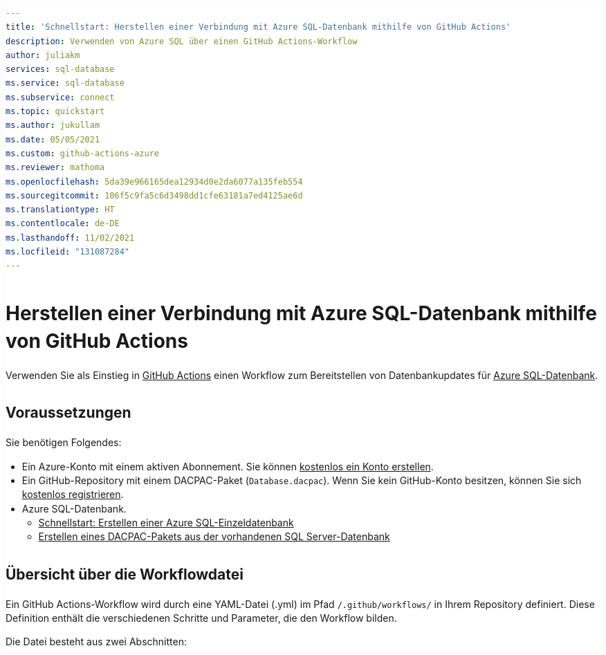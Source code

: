 ```yaml
---
title: 'Schnellstart: Herstellen einer Verbindung mit Azure SQL-Datenbank mithilfe von GitHub Actions'
description: Verwenden von Azure SQL über einen GitHub Actions-Workflow
author: juliakm
services: sql-database
ms.service: sql-database
ms.subservice: connect
ms.topic: quickstart
ms.author: jukullam
ms.date: 05/05/2021
ms.custom: github-actions-azure
ms.reviewer: mathoma
ms.openlocfilehash: 5da39e966165dea12934d0e2da6077a135feb554
ms.sourcegitcommit: 106f5c9fa5c6d3498dd1cfe63181a7ed4125ae6d
ms.translationtype: HT
ms.contentlocale: de-DE
ms.lasthandoff: 11/02/2021
ms.locfileid: "131087284"
---
```

# <a name="use-github-actions-to-connect-to-azure-sql-database"></a>Herstellen einer Verbindung mit Azure SQL-Datenbank mithilfe von GitHub Actions

Verwenden Sie als Einstieg in [GitHub Actions](https://docs.github.com/en/actions) einen Workflow zum Bereitstellen von Datenbankupdates für [Azure SQL-Datenbank](../azure-sql-iaas-vs-paas-what-is-overview.md). 

## <a name="prerequisites"></a>Voraussetzungen

Sie benötigen Folgendes: 
- Ein Azure-Konto mit einem aktiven Abonnement. Sie können [kostenlos ein Konto erstellen](https://azure.microsoft.com/free/?WT.mc_id=A261C142F).
- Ein GitHub-Repository mit einem DACPAC-Paket (`Database.dacpac`). Wenn Sie kein GitHub-Konto besitzen, können Sie sich [kostenlos registrieren](https://github.com/join).  
- Azure SQL-Datenbank.
    - [Schnellstart: Erstellen einer Azure SQL-Einzeldatenbank](single-database-create-quickstart.md)
    - [Erstellen eines DACPAC-Pakets aus der vorhandenen SQL Server-Datenbank](/sql/relational-databases/data-tier-applications/export-a-data-tier-application)

## <a name="workflow-file-overview"></a>Übersicht über die Workflowdatei

Ein GitHub Actions-Workflow wird durch eine YAML-Datei (.yml) im Pfad `/.github/workflows/` in Ihrem Repository definiert. Diese Definition enthält die verschiedenen Schritte und Parameter, die den Workflow bilden.

Die Datei besteht aus zwei Abschnitten:
